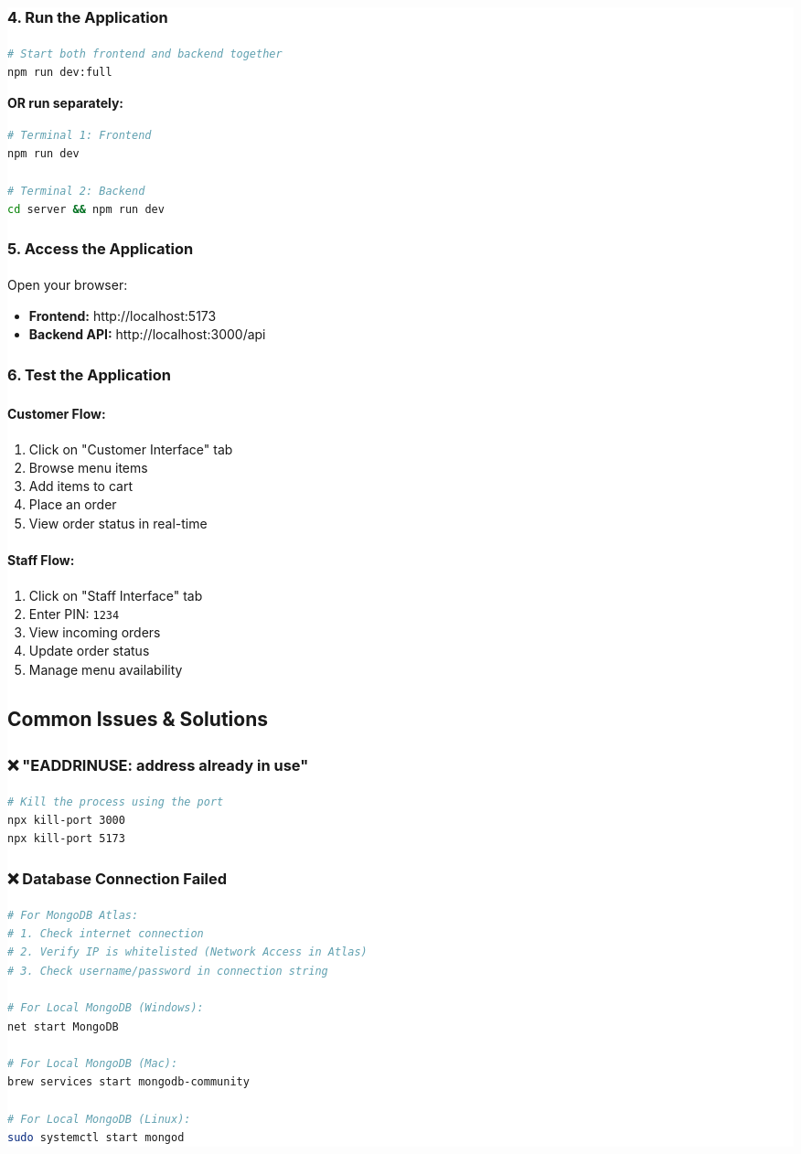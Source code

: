 ### 4. Run the Application

```bash
# Start both frontend and backend together
npm run dev:full
```

**OR run separately:**

```bash
# Terminal 1: Frontend
npm run dev

# Terminal 2: Backend
cd server && npm run dev
```

### 5. Access the Application

Open your browser:
- **Frontend:** http://localhost:5173
- **Backend API:** http://localhost:3000/api

### 6. Test the Application

#### Customer Flow:
1. Click on "Customer Interface" tab
2. Browse menu items
3. Add items to cart
4. Place an order
5. View order status in real-time

#### Staff Flow:
1. Click on "Staff Interface" tab
2. Enter PIN: `1234`
3. View incoming orders
4. Update order status
5. Manage menu availability

## Common Issues & Solutions

### ❌ "EADDRINUSE: address already in use"
```bash
# Kill the process using the port
npx kill-port 3000
npx kill-port 5173
```

### ❌ Database Connection Failed
```bash
# For MongoDB Atlas:
# 1. Check internet connection
# 2. Verify IP is whitelisted (Network Access in Atlas)
# 3. Check username/password in connection string

# For Local MongoDB (Windows):
net start MongoDB

# For Local MongoDB (Mac):
brew services start mongodb-community

# For Local MongoDB (Linux):
sudo systemctl start mongod
```
